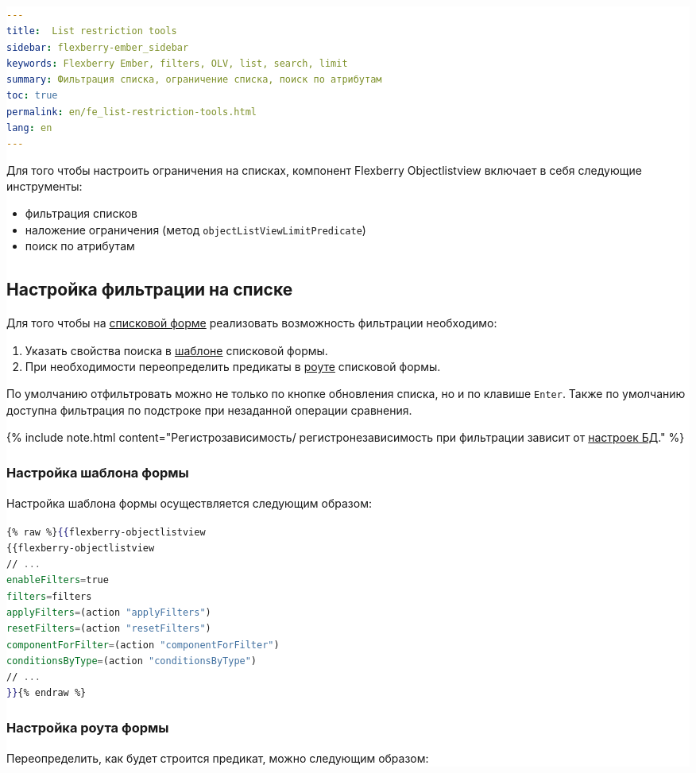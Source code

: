 ```yaml
---
title:  List restriction tools
sidebar: flexberry-ember_sidebar
keywords: Flexberry Ember, filters, OLV, list, search, limit
summary: Фильтрация списка, ограничение списка, поиск по атрибутам
toc: true
permalink: en/fe_list-restriction-tools.html
lang: en
---
```


Для того чтобы настроить ограничения на списках, компонент Flexberry Objectlistview включает в себя следующие инструменты:

* фильтрация списков
* наложение ограничения (метод `objectListViewLimitPredicate`)
* поиск по атрибутам

## Настройка фильтрации на списке

Для того чтобы на [списковой форме](fe_object-list-view.html) реализовать возможность фильтрации необходимо:

1. Указать свойства поиска в [шаблоне](ef_template.html) списковой формы.
2. При необходимости переопределить предикаты в [роуте](ef_route.html) списковой формы.

По умолчанию отфильтровать можно не только по кнопке обновления списка, но и по клавише `Enter`. Также по умолчанию доступна фильтрация по подстроке при незаданной операции сравнения.

{% include note.html content="Регистрозависимость/ регистронезависимость при фильтрации зависит от [настроек БД](fo_insensitivity-register-ds.html)." %}

### Настройка шаблона формы

Настройка шаблона формы осуществляется следующим образом:

```hbs
{% raw %}{{flexberry-objectlistview
{{flexberry-objectlistview
// ...
enableFilters=true
filters=filters
applyFilters=(action "applyFilters")
resetFilters=(action "resetFilters")
componentForFilter=(action "componentForFilter")
conditionsByType=(action "conditionsByType")
// ...
}}{% endraw %}
```

### Настройка роута формы

Переопределить, как будет строится предикат, можно следующим образом:
